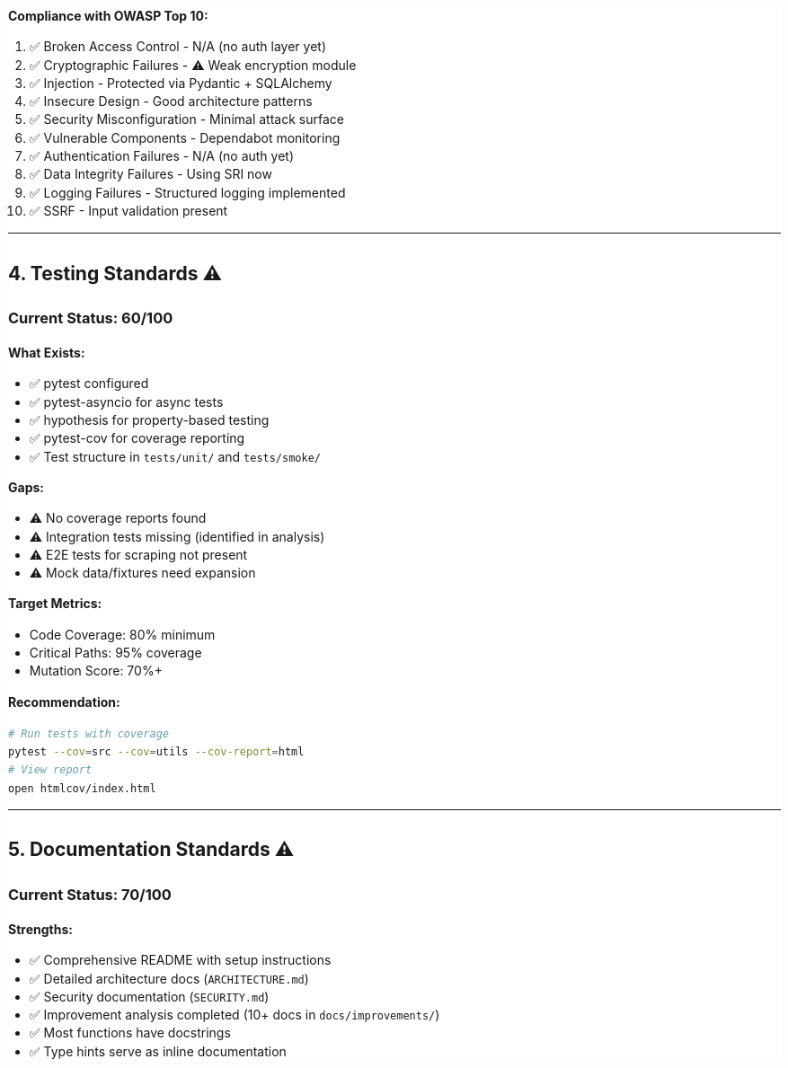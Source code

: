 **Compliance with OWASP Top 10:**
1. ✅ Broken Access Control - N/A (no auth layer yet)
2. ✅ Cryptographic Failures - ⚠️ Weak encryption module
3. ✅ Injection - Protected via Pydantic + SQLAlchemy
4. ✅ Insecure Design - Good architecture patterns
5. ✅ Security Misconfiguration - Minimal attack surface
6. ✅ Vulnerable Components - Dependabot monitoring
7. ✅ Authentication Failures - N/A (no auth yet)
8. ✅ Data Integrity Failures - Using SRI now
9. ✅ Logging Failures - Structured logging implemented
10. ✅ SSRF - Input validation present

---

## 4. Testing Standards ⚠️

### Current Status: 60/100

**What Exists:**
- ✅ pytest configured
- ✅ pytest-asyncio for async tests
- ✅ hypothesis for property-based testing
- ✅ pytest-cov for coverage reporting
- ✅ Test structure in `tests/unit/` and `tests/smoke/`

**Gaps:**
- ⚠️ No coverage reports found
- ⚠️ Integration tests missing (identified in analysis)
- ⚠️ E2E tests for scraping not present
- ⚠️ Mock data/fixtures need expansion

**Target Metrics:**
- Code Coverage: 80% minimum
- Critical Paths: 95% coverage
- Mutation Score: 70%+

**Recommendation:**
```bash
# Run tests with coverage
pytest --cov=src --cov=utils --cov-report=html
# View report
open htmlcov/index.html
```

---

## 5. Documentation Standards ⚠️

### Current Status: 70/100

**Strengths:**
- ✅ Comprehensive README with setup instructions
- ✅ Detailed architecture docs (`ARCHITECTURE.md`)
- ✅ Security documentation (`SECURITY.md`)
- ✅ Improvement analysis completed (10+ docs in `docs/improvements/`)
- ✅ Most functions have docstrings
- ✅ Type hints serve as inline documentation
